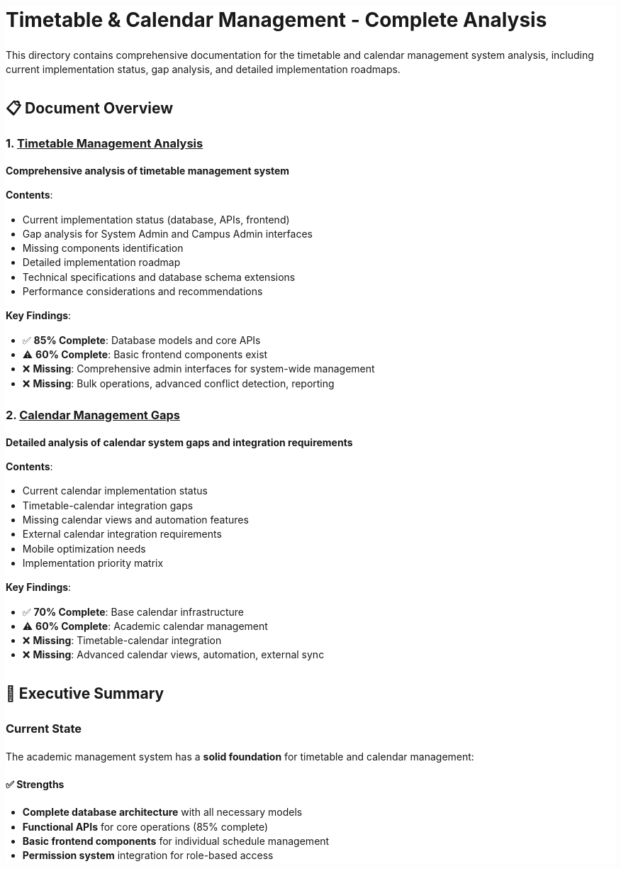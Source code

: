 # Timetable & Calendar Management - Complete Analysis

This directory contains comprehensive documentation for the timetable and calendar management system analysis, including current implementation status, gap analysis, and detailed implementation roadmaps.

## 📋 Document Overview

### 1. [Timetable Management Analysis](./timetable-management-analysis.md)
**Comprehensive analysis of timetable management system**

**Contents**:
- Current implementation status (database, APIs, frontend)
- Gap analysis for System Admin and Campus Admin interfaces
- Missing components identification
- Detailed implementation roadmap
- Technical specifications and database schema extensions
- Performance considerations and recommendations

**Key Findings**:
- ✅ **85% Complete**: Database models and core APIs
- ⚠️ **60% Complete**: Basic frontend components exist
- ❌ **Missing**: Comprehensive admin interfaces for system-wide management
- ❌ **Missing**: Bulk operations, advanced conflict detection, reporting

### 2. [Calendar Management Gaps](./calendar-management-gaps.md)
**Detailed analysis of calendar system gaps and integration requirements**

**Contents**:
- Current calendar implementation status
- Timetable-calendar integration gaps
- Missing calendar views and automation features
- External calendar integration requirements
- Mobile optimization needs
- Implementation priority matrix

**Key Findings**:
- ✅ **70% Complete**: Base calendar infrastructure
- ⚠️ **60% Complete**: Academic calendar management
- ❌ **Missing**: Timetable-calendar integration
- ❌ **Missing**: Advanced calendar views, automation, external sync

## 🎯 Executive Summary

### Current State
The academic management system has a **solid foundation** for timetable and calendar management:

#### ✅ **Strengths**
- **Complete database architecture** with all necessary models
- **Functional APIs** for core operations (85% complete)
- **Basic frontend components** for individual schedule management
- **Permission system** integration for role-based access

